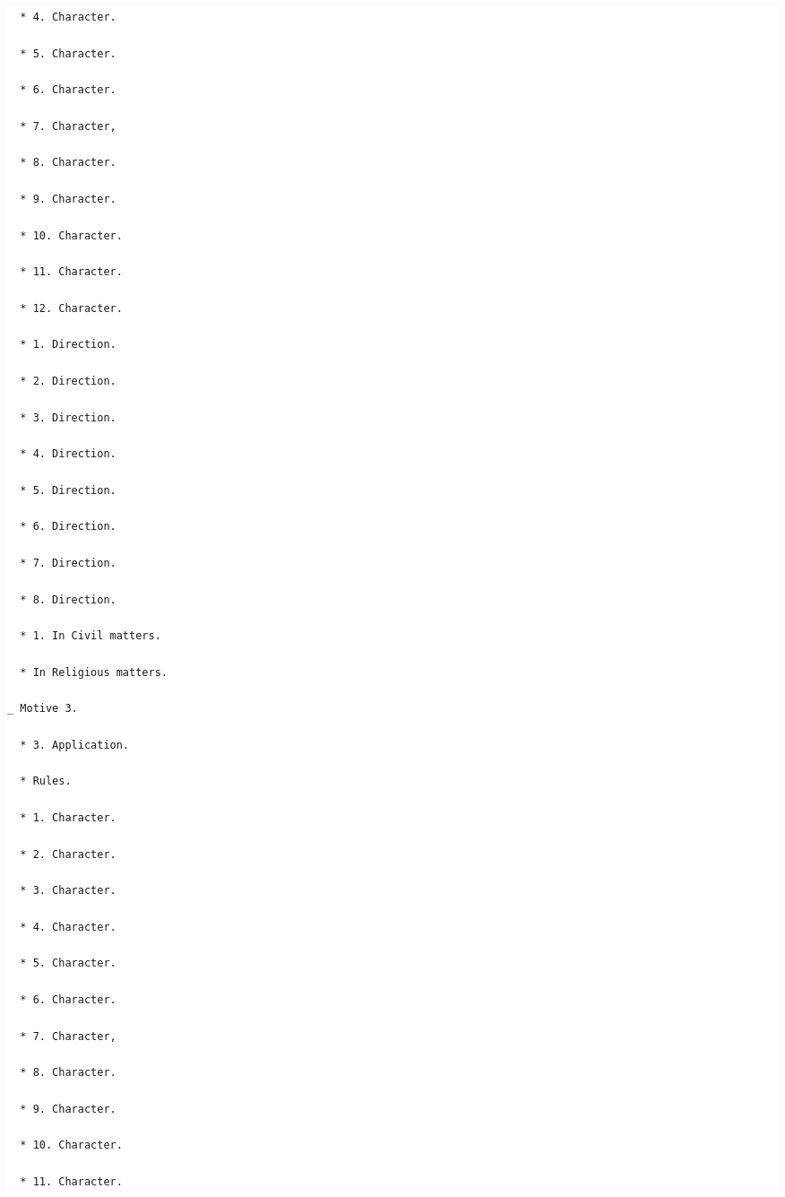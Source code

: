       * 4. Character.

      * 5. Character.

      * 6. Character.

      * 7. Character,

      * 8. Character.

      * 9. Character.

      * 10. Character.

      * 11. Character.

      * 12. Character.

      * 1. Direction.

      * 2. Direction.

      * 3. Direction.

      * 4. Direction.

      * 5. Direction.

      * 6. Direction.

      * 7. Direction.

      * 8. Direction.

      * 1. In Civil matters.

      * In Religious matters.

    _ Motive 3.

      * 3. Application.

      * Rules.

      * 1. Character.

      * 2. Character.

      * 3. Character.

      * 4. Character.

      * 5. Character.

      * 6. Character.

      * 7. Character,

      * 8. Character.

      * 9. Character.

      * 10. Character.

      * 11. Character.
